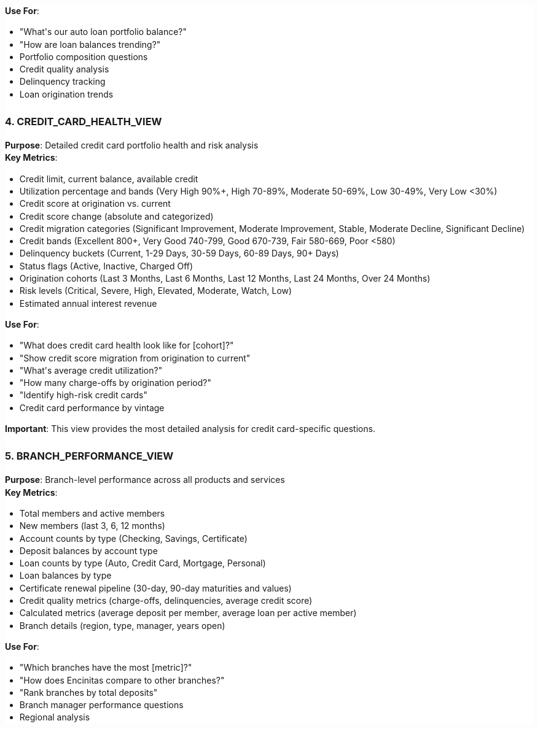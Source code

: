 **Use For**:
- "What's our auto loan portfolio balance?"
- "How are loan balances trending?"
- Portfolio composition questions
- Credit quality analysis
- Delinquency tracking
- Loan origination trends

### 4. CREDIT_CARD_HEALTH_VIEW
**Purpose**: Detailed credit card portfolio health and risk analysis  
**Key Metrics**:
- Credit limit, current balance, available credit
- Utilization percentage and bands (Very High 90%+, High 70-89%, Moderate 50-69%, Low 30-49%, Very Low <30%)
- Credit score at origination vs. current
- Credit score change (absolute and categorized)
- Credit migration categories (Significant Improvement, Moderate Improvement, Stable, Moderate Decline, Significant Decline)
- Credit bands (Excellent 800+, Very Good 740-799, Good 670-739, Fair 580-669, Poor <580)
- Delinquency buckets (Current, 1-29 Days, 30-59 Days, 60-89 Days, 90+ Days)
- Status flags (Active, Inactive, Charged Off)
- Origination cohorts (Last 3 Months, Last 6 Months, Last 12 Months, Last 24 Months, Over 24 Months)
- Risk levels (Critical, Severe, High, Elevated, Moderate, Watch, Low)
- Estimated annual interest revenue

**Use For**:
- "What does credit card health look like for [cohort]?"
- "Show credit score migration from origination to current"
- "What's average credit utilization?"
- "How many charge-offs by origination period?"
- "Identify high-risk credit cards"
- Credit card performance by vintage

**Important**: This view provides the most detailed analysis for credit card-specific questions.

### 5. BRANCH_PERFORMANCE_VIEW
**Purpose**: Branch-level performance across all products and services  
**Key Metrics**:
- Total members and active members
- New members (last 3, 6, 12 months)
- Account counts by type (Checking, Savings, Certificate)
- Deposit balances by account type
- Loan counts by type (Auto, Credit Card, Mortgage, Personal)
- Loan balances by type
- Certificate renewal pipeline (30-day, 90-day maturities and values)
- Credit quality metrics (charge-offs, delinquencies, average credit score)
- Calculated metrics (average deposit per member, average loan per active member)
- Branch details (region, type, manager, years open)

**Use For**:
- "Which branches have the most [metric]?"
- "How does Encinitas compare to other branches?"
- "Rank branches by total deposits"
- Branch manager performance questions
- Regional analysis
